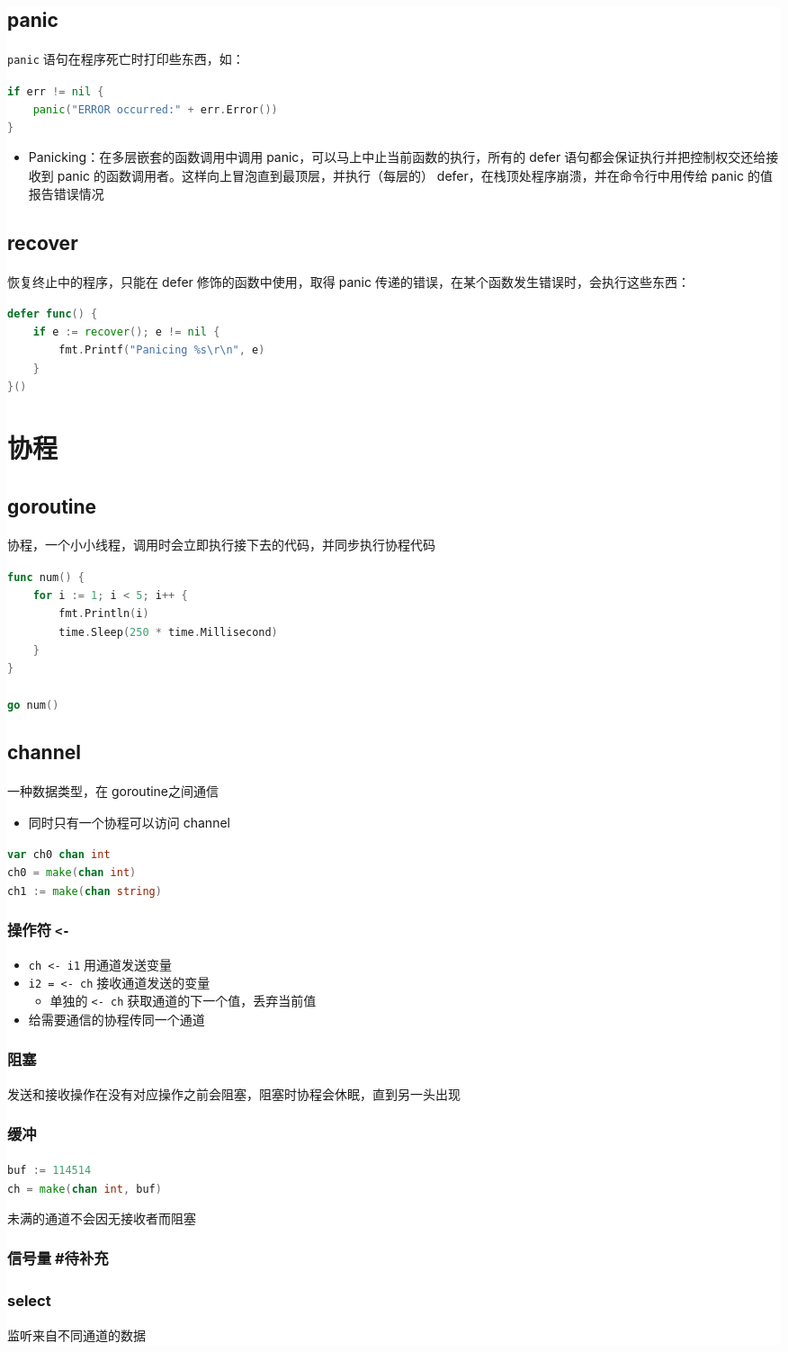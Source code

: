 ## panic
`panic` 语句在程序死亡时打印些东西，如：
```go
if err != nil {
    panic("ERROR occurred:" + err.Error())
}
```
- Panicking：在多层嵌套的函数调用中调用 panic，可以马上中止当前函数的执行，所有的 defer 语句都会保证执行并把控制权交还给接收到 panic 的函数调用者。这样向上冒泡直到最顶层，并执行（每层的） defer，在栈顶处程序崩溃，并在命令行中用传给 panic 的值报告错误情况
## recover
恢复终止中的程序，只能在 defer 修饰的函数中使用，取得 panic 传递的错误，在某个函数发生错误时，会执行这些东西：
```go
defer func() {
    if e := recover(); e != nil {
        fmt.Printf("Panicing %s\r\n", e)
    }
}()
```

# 协程
## goroutine
协程，一个小小线程，调用时会立即执行接下去的代码，并同步执行协程代码
```go
func num() {
    for i := 1; i < 5; i++ {
        fmt.Println(i)
        time.Sleep(250 * time.Millisecond)
    }
}

go num()
```
## channel
一种数据类型，在 goroutine之间通信
- 同时只有一个协程可以访问 channel
```go
var ch0 chan int
ch0 = make(chan int)
ch1 := make(chan string)
```
### 操作符 `<-`
-  `ch <- i1` 用通道发送变量
-  `i2 = <- ch` 接收通道发送的变量
    - 单独的 `<- ch` 获取通道的下一个值，丢弃当前值
- 给需要通信的协程传同一个通道
### 阻塞
发送和接收操作在没有对应操作之前会阻塞，阻塞时协程会休眠，直到另一头出现
### 缓冲
```go
buf := 114514
ch = make(chan int, buf)
```
未满的通道不会因无接收者而阻塞
### 信号量 #待补充 
### select
监听来自不同通道的数据
```go
```